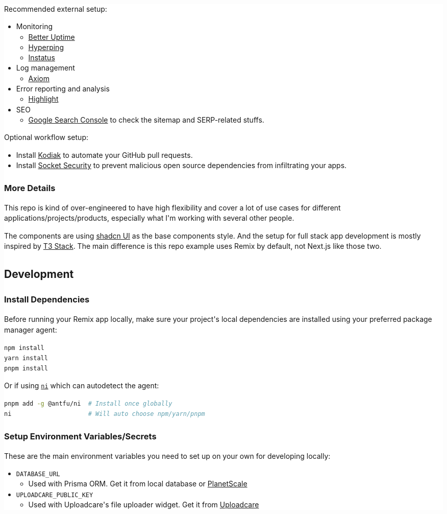 Recommended external setup:

- Monitoring
  - [Better Uptime](https://betteruptime.com)
  - [Hyperping](https://hyperping.io)
  - [Instatus](https://instatus.com)
- Log management
  - [Axiom](https://axiom.co)
- Error reporting and analysis
  - [Highlight](https://highlight.io)
- SEO
  - [Google Search Console](https://search.google.com/search-console/about) to check the sitemap and SERP-related stuffs.

Optional workflow setup:

- Install [Kodiak](https://github.com/marketplace/kodiakhq) to automate your GitHub pull requests.
- Install [Socket Security](https://github.com/marketplace/socket-security) to prevent malicious open source dependencies from infiltrating your apps.

### More Details

This repo is kind of over-engineered to have high flexibility and cover a lot of use cases for different applications/projects/products, especially what I'm working with several other people.

The components are using [shadcn UI](https://ui.shadcn.com) as the base components style. And the setup for full stack app development is mostly inspired by [T3 Stack](https://create.t3.gg). The main difference is this repo example uses Remix by default, not Next.js like those two.

## Development

### Install Dependencies

Before running your Remix app locally, make sure your project's local dependencies are installed using your preferred package manager agent:

```sh
npm install
yarn install
pnpm install
```

Or if using [`ni`](https://github.com/antfu/ni) which can autodetect the agent:

```sh
pnpm add -g @antfu/ni  # Install once globally
ni                     # Will auto choose npm/yarn/pnpm
```

### Setup Environment Variables/Secrets

These are the main environment variables you need to set up on your own for developing locally:

- `DATABASE_URL`
  - Used with Prisma ORM. Get it from local database or [PlanetScale](https://planetscale.com/docs/concepts/connection-strings)
- `UPLOADCARE_PUBLIC_KEY`
  - Used with Uploadcare's file uploader widget. Get it from [Uploadcare](https://uploadcare.com/docs/start/settings)
